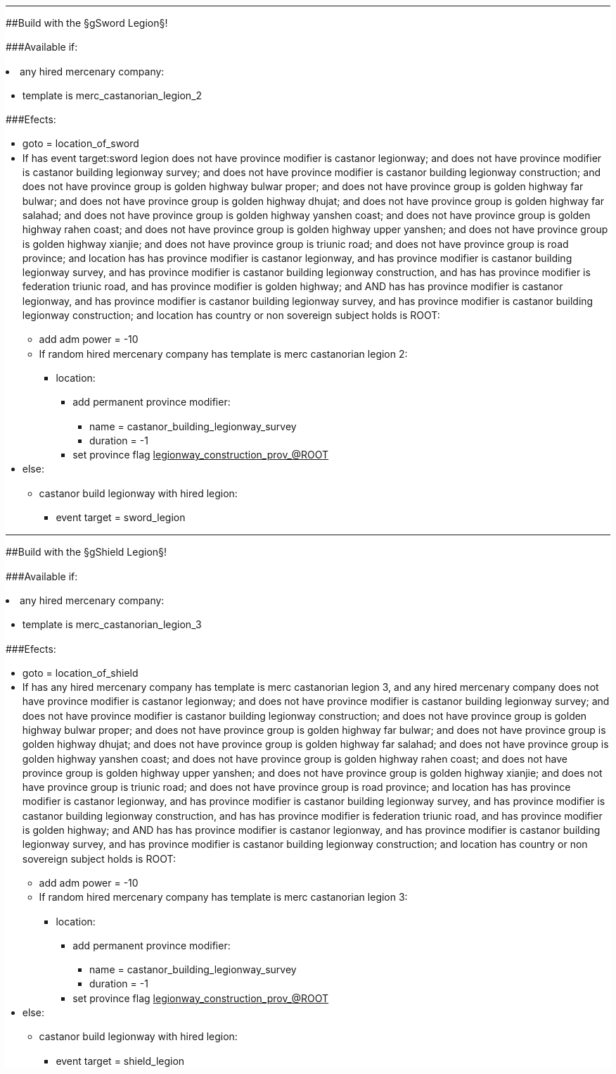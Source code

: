 ___
##Build with the §gSword Legion§!

###Available if:
<li>any hired mercenary company:</li><ul><li>template is merc_castanorian_legion_2</li></ul>

###Efects:<ul><li>goto = location_of_sword</li><li>If has event target:sword legion does not have province modifier is castanor legionway; and does not have province modifier is castanor building legionway survey; and does not have province modifier is castanor building legionway construction; and does not have province group is golden highway bulwar proper; and does not have province group is golden highway far bulwar; and does not have province group is golden highway dhujat; and does not have province group is golden highway far salahad; and does not have province group is golden highway yanshen coast; and does not have province group is golden highway rahen coast; and does not have province group is golden highway upper yanshen; and does not have province group is golden highway xianjie; and does not have province group is triunic road; and does not have province group is road province; and location has has province modifier is castanor legionway, and has province modifier is castanor building legionway survey, and has province modifier is castanor building legionway construction, and has has province modifier is federation triunic road, and has province modifier is golden highway; and AND has has province modifier is castanor legionway, and has province modifier is castanor building legionway survey, and has province modifier is castanor building legionway construction; and location has country or non sovereign subject holds is ROOT:</li><ul><li>add adm power = -10</li><li>If random hired mercenary company has template is merc castanorian legion 2:</li><ul><li>location:</li><ul><li>add permanent province modifier:</li><ul><li>name = castanor_building_legionway_survey</li><li>duration = -1</li></ul><li>set province flag [legionway_construction_prov_@ROOT](../flags/legionway_construction_prov_root.md)</li></ul></ul></ul><li>else:</li><ul><li>castanor build legionway with hired legion:</li><ul><li>event target = sword_legion</li></ul></ul></ul>

___
##Build with the §gShield Legion§!

###Available if:
<li>any hired mercenary company:</li><ul><li>template is merc_castanorian_legion_3</li></ul>

###Efects:<ul><li>goto = location_of_shield</li><li>If has any hired mercenary company has template is merc castanorian legion 3, and any hired mercenary company does not have province modifier is castanor legionway; and does not have province modifier is castanor building legionway survey; and does not have province modifier is castanor building legionway construction; and does not have province group is golden highway bulwar proper; and does not have province group is golden highway far bulwar; and does not have province group is golden highway dhujat; and does not have province group is golden highway far salahad; and does not have province group is golden highway yanshen coast; and does not have province group is golden highway rahen coast; and does not have province group is golden highway upper yanshen; and does not have province group is golden highway xianjie; and does not have province group is triunic road; and does not have province group is road province; and location has has province modifier is castanor legionway, and has province modifier is castanor building legionway survey, and has province modifier is castanor building legionway construction, and has has province modifier is federation triunic road, and has province modifier is golden highway; and AND has has province modifier is castanor legionway, and has province modifier is castanor building legionway survey, and has province modifier is castanor building legionway construction; and location has country or non sovereign subject holds is ROOT:</li><ul><li>add adm power = -10</li><li>If random hired mercenary company has template is merc castanorian legion 3:</li><ul><li>location:</li><ul><li>add permanent province modifier:</li><ul><li>name = castanor_building_legionway_survey</li><li>duration = -1</li></ul><li>set province flag [legionway_construction_prov_@ROOT](../flags/legionway_construction_prov_root.md)</li></ul></ul></ul><li>else:</li><ul><li>castanor build legionway with hired legion:</li><ul><li>event target = shield_legion</li></ul></ul></ul>
